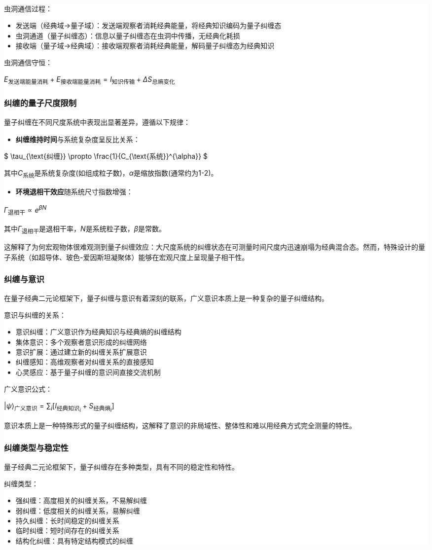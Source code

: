 虫洞通信过程：
- 发送端（经典域→量子域）：发送端观察者消耗经典能量，将经典知识编码为量子纠缠态
- 虫洞通道（量子纠缠态）：信息以量子纠缠态在虫洞中传播，无经典化耗损
- 接收端（量子域→经典域）：接收端观察者消耗经典能量，解码量子纠缠态为经典知识

虫洞通信守恒：

$`
E_{\text{发送端能量消耗}} + E_{\text{接收端能量消耗}} = I_{\text{知识传输}} + \Delta S_{\text{总熵变化}}
`$

### 纠缠的量子尺度限制

量子纠缠在不同尺度系统中表现出显著差异，遵循以下规律：

- **纠缠维持时间**与系统复杂度呈反比关系：

$`
\tau_{\text{纠缠}} \propto \frac{1}{C_{\text{系统}}^{\alpha}}
`$

其中$`C_{\text{系统}}`$是系统复杂度(如组成粒子数)，$`\alpha`$是缩放指数(通常约为1-2)。

- **环境退相干效应**随系统尺寸指数增强：

$`
\Gamma_{\text{退相干}} \propto e^{\beta N}
`$

其中$`\Gamma_{\text{退相干}}`$是退相干率，$`N`$是系统粒子数，$`\beta`$是常数。

这解释了为何宏观物体很难观测到量子纠缠效应：大尺度系统的纠缠状态在可测量时间尺度内迅速崩塌为经典混合态。然而，特殊设计的量子系统（如超导体、玻色-爱因斯坦凝聚体）能够在宏观尺度上呈现量子相干性。

### 纠缠与意识

在量子经典二元论框架下，量子纠缠与意识有着深刻的联系，广义意识本质上是一种复杂的量子纠缠结构。

意识与纠缠的关系：
- 意识纠缠：广义意识作为经典知识与经典熵的纠缠结构
- 集体意识：多个观察者意识形成的纠缠网络
- 意识扩展：通过建立新的纠缠关系扩展意识
- 纠缠感知：高维观察者对纠缠关系的直接感知
- 心灵感应：基于量子纠缠的意识间直接交流机制

广义意识公式：

$`
|\psi\rangle_{\text{广义意识}}=\sum_i[I_{\text{经典知识}_i}+S_{\text{经典熵}_i}]
`$

意识本质上是一种特殊形式的量子纠缠结构，这解释了意识的非局域性、整体性和难以用经典方式完全测量的特性。

### 纠缠类型与稳定性

量子经典二元论框架下，量子纠缠存在多种类型，具有不同的稳定性和特性。

纠缠类型：
- 强纠缠：高度相关的纠缠关系，不易解纠缠
- 弱纠缠：低度相关的纠缠关系，易解纠缠
- 持久纠缠：长时间稳定的纠缠关系
- 临时纠缠：短时间存在的纠缠关系
- 结构化纠缠：具有特定结构模式的纠缠
